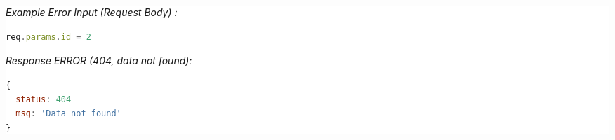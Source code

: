 
_Example Error Input (Request Body) :_

```javascript
req.params.id = 2
```


_Response ERROR (404, data not found):_

```javascript
{
  status: 404
  msg: 'Data not found'
}

```
